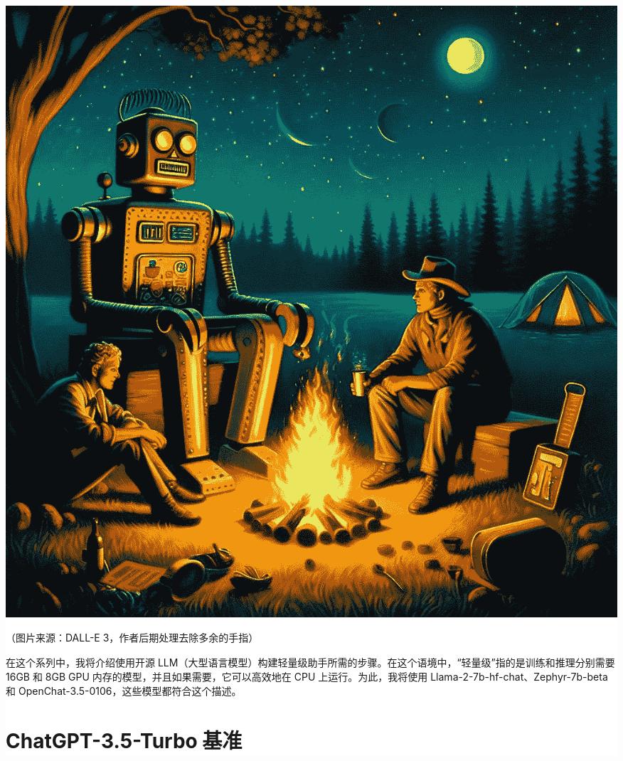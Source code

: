 ![](img/2ae3c2938854108e952881ce1da19d1a.png)

（图片来源：DALL-E 3，作者后期处理去除多余的手指）

在这个系列中，我将介绍使用开源 LLM（大型语言模型）构建轻量级助手所需的步骤。在这个语境中，“轻量级”指的是训练和推理分别需要 16GB 和 8GB GPU 内存的模型，并且如果需要，它可以高效地在 CPU 上运行。为此，我将使用 Llama-2-7b-hf-chat、Zephyr-7b-beta 和 OpenChat-3.5-0106，这些模型都符合这个描述。

# ChatGPT-3.5-Turbo 基准
